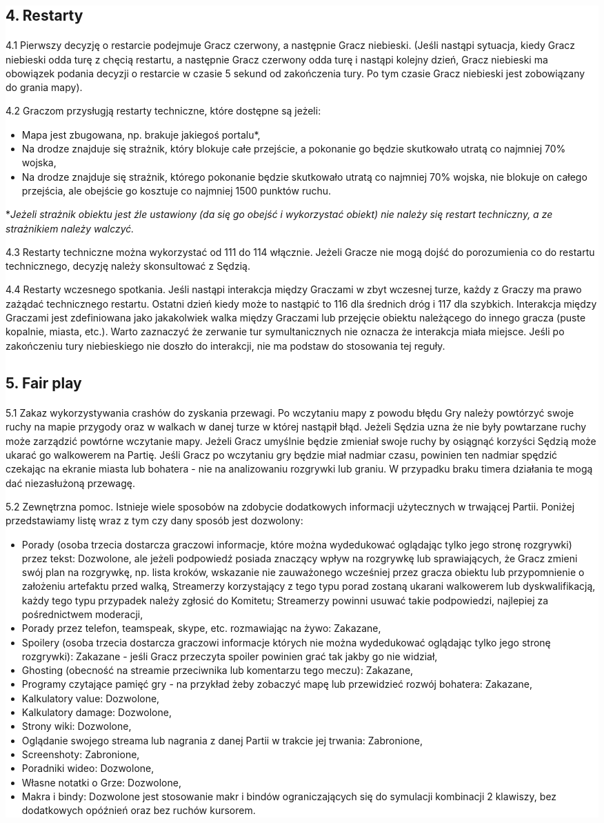 ## 4. Restarty

4.1 Pierwszy decyzję o restarcie podejmuje Gracz czerwony, a następnie Gracz niebieski. (Jeśli nastąpi sytuacja, kiedy Gracz niebieski odda turę z chęcią restartu, a następnie Gracz czerwony odda turę i nastąpi kolejny dzień, Gracz niebieski ma obowiązek podania decyzji o restarcie w czasie 5 sekund od zakończenia tury. Po tym czasie Gracz niebieski jest zobowiązany do grania mapy).

4.2 Graczom przysługją restarty techniczne, które dostępne są jeżeli:

- Mapa jest zbugowana, np. brakuje jakiegoś portalu*,
- Na drodze znajduje się strażnik, który blokuje całe przejście, a pokonanie go będzie skutkowało utratą co najmniej 70% wojska,
- Na drodze znajduje się strażnik, którego pokonanie będzie skutkowało utratą co najmniej 70% wojska, nie blokuje on całego przejścia, ale obejście go kosztuje co najmniej 1500 punktów ruchu.

**Jeżeli strażnik obiektu jest źle ustawiony (da się go obejść i wykorzystać obiekt) nie należy się restart techniczny, a ze strażnikiem należy walczyć.*

4.3 Restarty techniczne można wykorzystać od 111 do 114 włącznie. Jeżeli Gracze nie mogą dojść do porozumienia co do restartu technicznego, decyzję należy skonsultować z Sędzią.

4.4  Restarty wczesnego spotkania. Jeśli nastąpi interakcja między Graczami w zbyt wczesnej turze, każdy z Graczy ma prawo zażądać technicznego restartu. Ostatni dzień kiedy może to nastąpić to 116 dla średnich dróg i 117 dla szybkich. Interakcja między Graczami jest zdefiniowana jako jakakolwiek walka między Graczami lub przejęcie obiektu należącego do innego gracza (puste kopalnie, miasta, etc.). Warto zaznaczyć że zerwanie tur symultanicznych nie oznacza że interakcja miała miejsce. Jeśli po zakończeniu tury niebieskiego nie doszło do interakcji, nie ma podstaw do stosowania tej reguły.

## 5. Fair play

5.1 Zakaz wykorzystywania crashów do zyskania przewagi. Po wczytaniu mapy z powodu błędu Gry należy powtórzyć swoje ruchy na mapie przygody oraz w walkach w danej turze w której nastąpił błąd. Jeżeli Sędzia uzna że nie były powtarzane ruchy może zarządzić powtórne wczytanie mapy. Jeżeli Gracz umyślnie będzie zmieniał swoje ruchy by osiągnąć korzyści Sędzią może ukarać go walkowerem na Partię. Jeśli Gracz po wczytaniu gry będzie miał nadmiar czasu, powinien ten nadmiar spędzić czekając na ekranie miasta lub bohatera - nie na analizowaniu rozgrywki lub graniu. W przypadku braku timera działania te mogą dać niezasłużoną przewagę.

5.2 Zewnętrzna pomoc. Istnieje wiele sposobów na zdobycie dodatkowych informacji użytecznych w trwającej Partii. Poniżej przedstawiamy listę wraz z tym czy dany sposób jest dozwolony: 

- Porady (osoba trzecia dostarcza graczowi informacje, które można wydedukować oglądając tylko jego stronę rozgrywki) przez tekst: Dozwolone, ale jeżeli podpowiedź posiada znaczący wpływ na rozgrywkę lub sprawiających, że Gracz zmieni swój plan na rozgrywkę, np. lista kroków, wskazanie nie zauważonego wcześniej przez gracza obiektu lub przypomnienie o założeniu artefaktu przed walką, Streamerzy korzystający z tego typu porad zostaną ukarani walkowerem lub dyskwalifikacją, każdy tego typu przypadek należy zgłosić do Komitetu; Streamerzy powinni usuwać takie podpowiedzi, najlepiej za pośrednictwem moderacji,
- Porady przez telefon, teamspeak, skype, etc. rozmawiając na żywo: Zakazane,
- Spoilery (osoba trzecia dostarcza graczowi informacje których nie można wydedukować oglądając tylko jego stronę rozgrywki): Zakazane - jeśli Gracz przeczyta spoiler powinien grać tak jakby go nie widział,
- Ghosting (obecność na streamie przeciwnika lub komentarzu tego meczu): Zakazane,
- Programy czytające pamięć gry - na przykład żeby zobaczyć mapę lub przewidzieć rozwój bohatera: Zakazane,
- Kalkulatory value: Dozwolone,
- Kalkulatory damage: Dozwolone,
- Strony wiki: Dozwolone,
- Oglądanie swojego streama lub nagrania z danej Partii w trakcie jej trwania: Zabronione,
- Screenshoty: Zabronione,
- Poradniki wideo: Dozwolone,
- Własne notatki o Grze: Dozwolone,
- Makra i bindy: Dozwolone jest stosowanie makr i bindów ograniczających się do symulacji kombinacji 2 klawiszy, bez dodatkowych opóźnień oraz bez ruchów kursorem.
